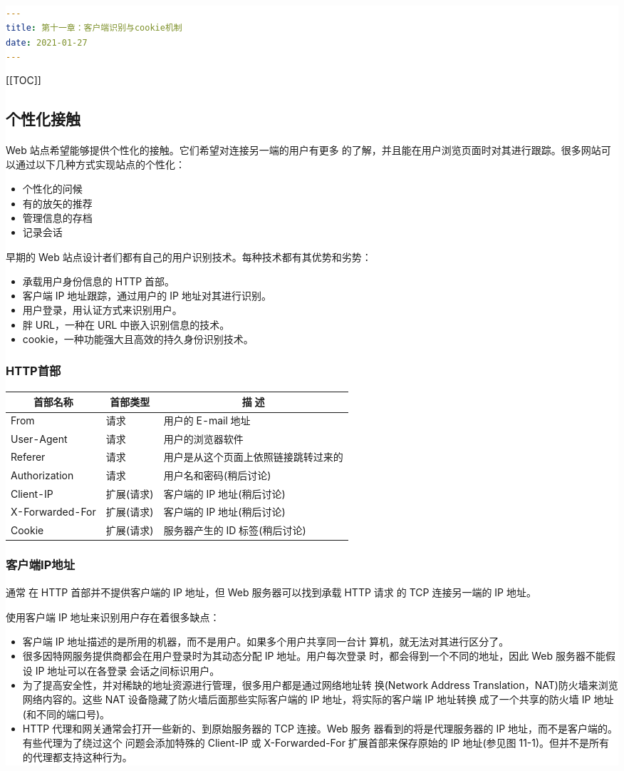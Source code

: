 ```yaml
---
title: 第十一章：客户端识别与cookie机制
date: 2021-01-27
---
```


[[TOC]]

## 个性化接触

Web 站点希望能够提供个性化的接触。它们希望对连接另一端的用户有更多 的了解，并且能在用户浏览页面时对其进行跟踪。很多网站可以通过以下几种方式实现站点的个性化：
- 个性化的问候
- 有的放矢的推荐
- 管理信息的存档
- 记录会话

早期的 Web 站点设计者们都有自己的用户识别技术。每种技术都有其优势和劣势：
- 承载用户身份信息的 HTTP 首部。
- 客户端 IP 地址跟踪，通过用户的 IP 地址对其进行识别。
- 用户登录，用认证方式来识别用户。
- 胖 URL，一种在 URL 中嵌入识别信息的技术。
- cookie，一种功能强大且高效的持久身份识别技术。

### HTTP首部

| 首部名称 | 首部类型 | 描  述 |
|---|---|---|
|From| 请求| 用户的 E-mail 地址|
|User-Agent| 请求|用户的浏览器软件|
| Referer| 请求 |用户是从这个页面上依照链接跳转过来的|
|Authorization |请求 |用户名和密码(稍后讨论)|
|Client-IP |扩展(请求)|客户端的 IP 地址(稍后讨论)|
| X-Forwarded-For |扩展(请求) |客户端的 IP 地址(稍后讨论) |
|Cookie |扩展(请求)|服务器产生的 ID 标签(稍后讨论)|

### 客户端IP地址

通常 在 HTTP 首部并不提供客户端的 IP 地址，但 Web 服务器可以找到承载 HTTP 请求 的 TCP 连接另一端的 IP 地址。

使用客户端 IP 地址来识别用户存在着很多缺点：

- 客户端 IP 地址描述的是所用的机器，而不是用户。如果多个用户共享同一台计 算机，就无法对其进行区分了。 
- 很多因特网服务提供商都会在用户登录时为其动态分配 IP 地址。用户每次登录 时，都会得到一个不同的地址，因此 Web 服务器不能假设 IP 地址可以在各登录 会话之间标识用户。 
- 为了提高安全性，并对稀缺的地址资源进行管理，很多用户都是通过网络地址转 换(Network Address Translation，NAT)防火墙来浏览网络内容的。这些 NAT 设备隐藏了防火墙后面那些实际客户端的 IP 地址，将实际的客户端 IP 地址转换 成了一个共享的防火墙 IP 地址(和不同的端口号)。
- HTTP 代理和网关通常会打开一些新的、到原始服务器的 TCP 连接。Web 服务 器看到的将是代理服务器的 IP 地址，而不是客户端的。有些代理为了绕过这个 问题会添加特殊的 Client-IP 或 X-Forwarded-For 扩展首部来保存原始的 IP 地址(参见图 11-1)。但并不是所有的代理都支持这种行为。
